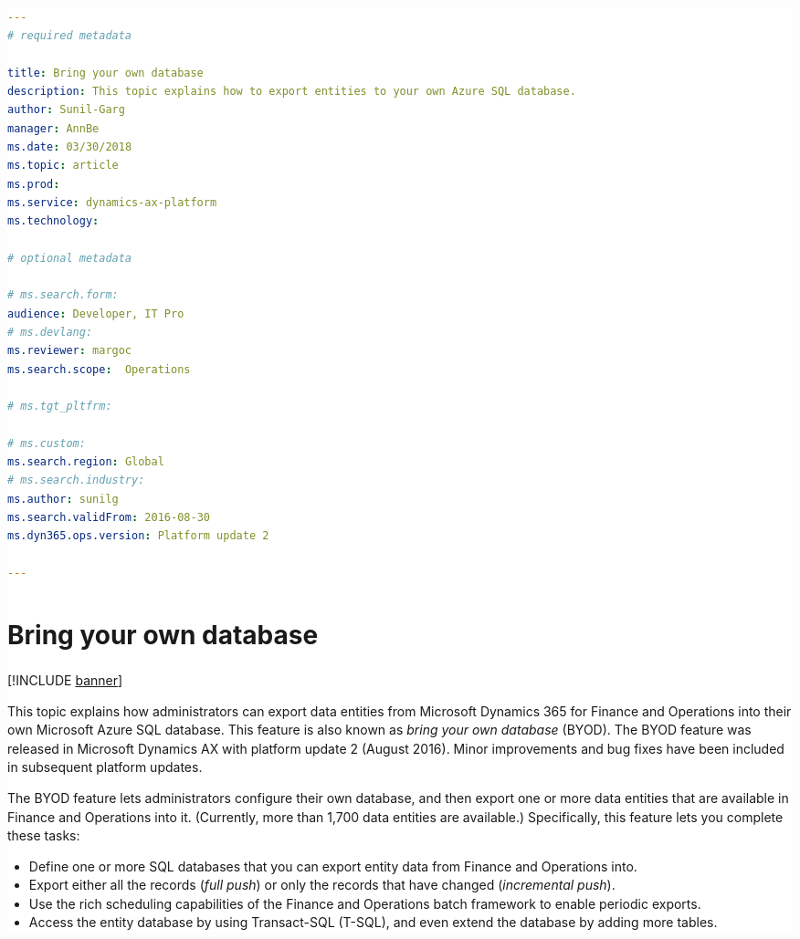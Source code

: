 ```yaml
---
# required metadata

title: Bring your own database
description: This topic explains how to export entities to your own Azure SQL database.
author: Sunil-Garg
manager: AnnBe
ms.date: 03/30/2018
ms.topic: article
ms.prod: 
ms.service: dynamics-ax-platform
ms.technology: 

# optional metadata

# ms.search.form: 
audience: Developer, IT Pro
# ms.devlang: 
ms.reviewer: margoc
ms.search.scope:  Operations 

# ms.tgt_pltfrm: 

# ms.custom: 
ms.search.region: Global 
# ms.search.industry:
ms.author: sunilg
ms.search.validFrom: 2016-08-30 
ms.dyn365.ops.version: Platform update 2

---
```


# Bring your own database

[!INCLUDE [banner](../includes/banner.md)]

This topic explains how administrators can export data entities from Microsoft Dynamics 365 for Finance and Operations into their own Microsoft Azure SQL database. This feature is also known as *bring your own database* (BYOD). The BYOD feature was released in Microsoft Dynamics AX with platform update 2 (August 2016). Minor improvements and bug fixes have been included in subsequent platform updates.

The BYOD feature lets administrators configure their own database, and then export one or more data entities that are available in Finance and Operations into it. (Currently, more than 1,700 data entities are available.) Specifically, this feature lets you complete these tasks:

- Define one or more SQL databases that you can export entity data from Finance and Operations into.
- Export either all the records (*full push*) or only the records that have changed (*incremental push*).
- Use the rich scheduling capabilities of the Finance and Operations batch framework to enable periodic exports.
- Access the entity database by using Transact-SQL (T-SQL), and even extend the database by adding more tables.
